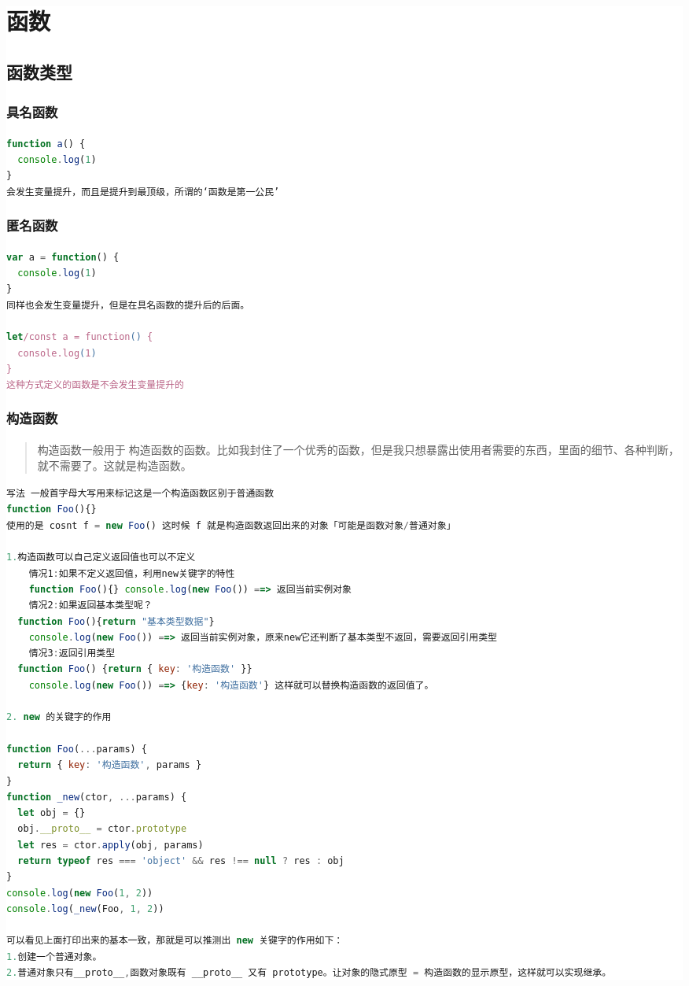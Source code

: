 # 函数

## 函数类型

### 具名函数

```js
function a() {
  console.log(1)
}
会发生变量提升，而且是提升到最顶级，所谓的‘函数是第一公民’
```

### 匿名函数

```js
var a = function() {
  console.log(1)
}
同样也会发生变量提升，但是在具名函数的提升后的后面。

let/const a = function() {
  console.log(1)
}
这种方式定义的函数是不会发生变量提升的
```

### 构造函数

> 构造函数一般用于 构造函数的函数。比如我封住了一个优秀的函数，但是我只想暴露出使用者需要的东西，里面的细节、各种判断，就不需要了。这就是构造函数。

```js
写法 一般首字母大写用来标记这是一个构造函数区别于普通函数
function Foo(){}
使用的是 cosnt f = new Foo() 这时候 f 就是构造函数返回出来的对象「可能是函数对象/普通对象」

1.构造函数可以自己定义返回值也可以不定义
	情况1:如果不定义返回值，利用new关键字的特性
	function Foo(){} console.log(new Foo()) ==> 返回当前实例对象
	情况2:如果返回基本类型呢？
  function Foo(){return "基本类型数据"}
	console.log(new Foo()) ==> 返回当前实例对象，原来new它还判断了基本类型不返回，需要返回引用类型
	情况3:返回引用类型
  function Foo() {return { key: '构造函数' }}
	console.log(new Foo()) ==> {key: '构造函数'} 这样就可以替换构造函数的返回值了。

2. new 的关键字的作用

function Foo(...params) {
  return { key: '构造函数', params }
}
function _new(ctor, ...params) {
  let obj = {}
  obj.__proto__ = ctor.prototype
  let res = ctor.apply(obj, params)
  return typeof res === 'object' && res !== null ? res : obj
}
console.log(new Foo(1, 2))
console.log(_new(Foo, 1, 2))

可以看见上面打印出来的基本一致，那就是可以推测出 new 关键字的作用如下：
1.创建一个普通对象。
2.普通对象只有__proto__,函数对象既有 __proto__ 又有 prototype。让对象的隐式原型 = 构造函数的显示原型，这样就可以实现继承。
```